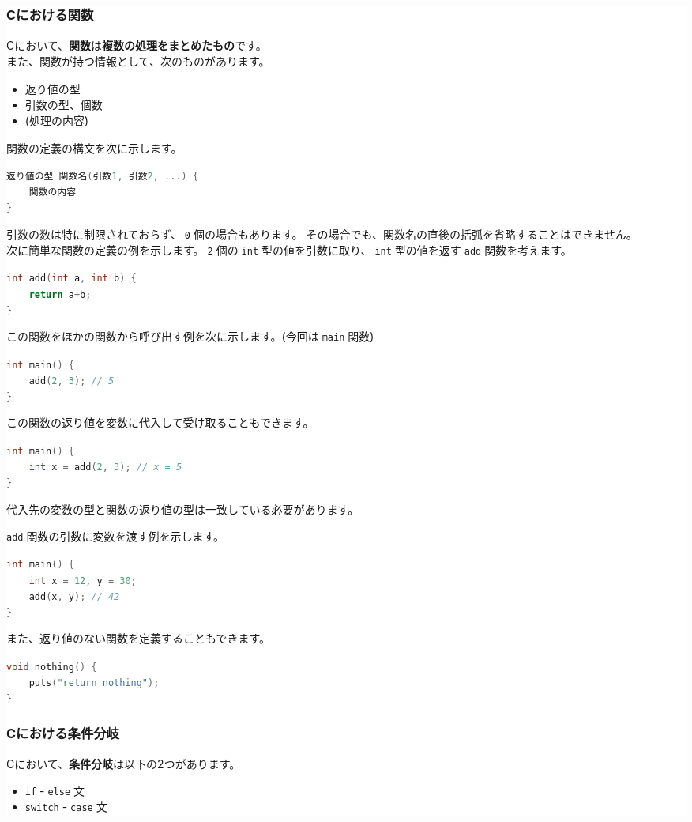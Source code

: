 ### Cにおける関数
Cにおいて、**関数**は**複数の処理をまとめたもの**です。  
また、関数が持つ情報として、次のものがあります。
 - 返り値の型
 - 引数の型、個数
 - (処理の内容)
  
関数の定義の構文を次に示します。
```c
返り値の型 関数名(引数1, 引数2, ...) {
	関数の内容
}
```
引数の数は特に制限されておらず、 `0` 個の場合もあります。
その場合でも、関数名の直後の括弧を省略することはできません。  
次に簡単な関数の定義の例を示します。 `2` 個の `int` 型の値を引数に取り、 `int` 型の値を返す `add` 関数を考えます。
```c
int add(int a, int b) {
	return a+b;
}
```
  
この関数をほかの関数から呼び出す例を次に示します。(今回は `main` 関数)
```c
int main() {
	add(2, 3); // 5
}
```
  
この関数の返り値を変数に代入して受け取ることもできます。
```c
int main() {
	int x = add(2, 3); // x = 5
}
```
代入先の変数の型と関数の返り値の型は一致している必要があります。
  
`add` 関数の引数に変数を渡す例を示します。
```c
int main() {
	int x = 12, y = 30;
	add(x, y); // 42
}
```
  
また、返り値のない関数を定義することもできます。
```c
void nothing() {
	puts("return nothing");
}
```

### Cにおける条件分岐
Cにおいて、**条件分岐**は以下の2つがあります。
 - `if` - `else` 文
 - `switch` - `case` 文
  